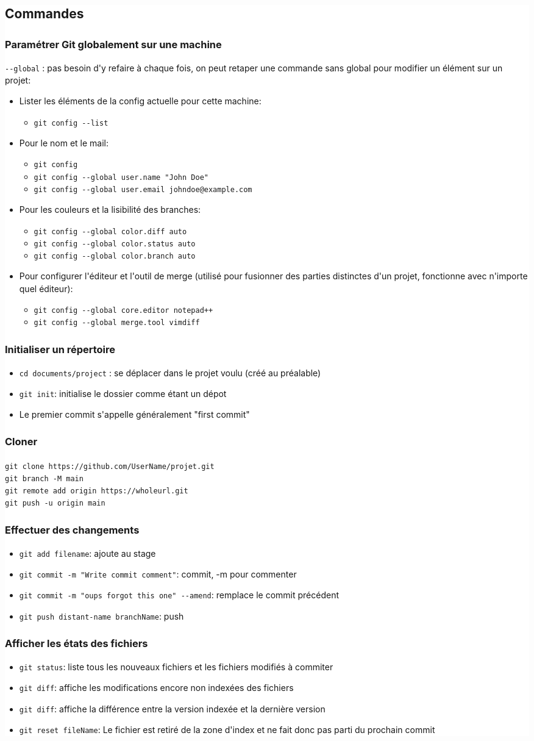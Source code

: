 ## Commandes
### Paramétrer Git globalement sur une machine
``--global`` : pas besoin d'y refaire à chaque fois, on peut retaper une commande sans global pour modifier un élément sur un projet:
- Lister les éléments de la config actuelle pour cette machine:
	- ``git config --list``

- Pour le nom et le mail:
	- ``git config``   
	- ``git config --global user.name "John Doe"``    
	- ``git config --global user.email johndoe@example.com``

- Pour les couleurs et la lisibilité des branches:
	- ``git config --global color.diff auto``  
	- ``git config --global color.status auto``  
	- ``git config --global color.branch auto`` 

- Pour configurer l'éditeur et l'outil de merge (utilisé pour fusionner des parties distinctes d'un projet, fonctionne avec n'importe quel éditeur):
	- ``git config --global core.editor notepad++``
	- ``git config --global merge.tool vimdiff``

### Initialiser un répertoire
- ``cd documents/project`` : se déplacer dans le projet voulu (créé au préalable)

- ``git init``: initialise le dossier comme étant un dépot

- Le premier commit s'appelle généralement "first commit"

### Cloner
```
git clone https://github.com/UserName/projet.git
git branch -M main
git remote add origin https://wholeurl.git
git push -u origin main
```

### Effectuer des changements
- ``git add filename``: ajoute au stage

- ``git commit -m "Write commit comment"``: commit, -m pour commenter

- ``git commit -m "oups forgot this one" --amend``: remplace le commit précédent

- ``git push distant-name branchName``: push

### Afficher les états des fichiers
- ``git status``: liste tous les nouveaux fichiers et les fichiers modifiés à commiter

- ``git diff``: affiche les modifications encore non indexées des fichiers

- ``git diff``: affiche la différence entre la version indexée et la dernière version

- ``git reset fileName``: Le fichier est retiré de la zone d'index et ne fait donc pas parti du prochain commit
